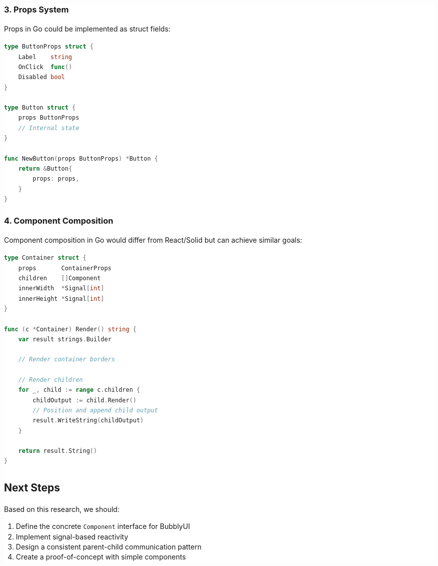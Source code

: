 ### 3. Props System

Props in Go could be implemented as struct fields:

```go
type ButtonProps struct {
    Label    string
    OnClick  func()
    Disabled bool
}

type Button struct {
    props ButtonProps
    // Internal state
}

func NewButton(props ButtonProps) *Button {
    return &Button{
        props: props,
    }
}
```

### 4. Component Composition

Component composition in Go would differ from React/Solid but can achieve similar goals:

```go
type Container struct {
    props       ContainerProps
    children    []Component
    innerWidth  *Signal[int]
    innerHeight *Signal[int]
}

func (c *Container) Render() string {
    var result strings.Builder
    
    // Render container borders
    
    // Render children
    for _, child := range c.children {
        childOutput := child.Render()
        // Position and append child output
        result.WriteString(childOutput)
    }
    
    return result.String()
}
```

## Next Steps

Based on this research, we should:

1. Define the concrete `Component` interface for BubblyUI
2. Implement signal-based reactivity
3. Design a consistent parent-child communication pattern
4. Create a proof-of-concept with simple components
